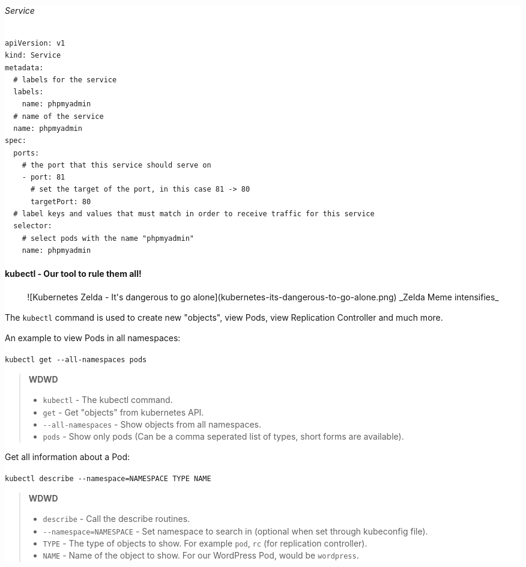 ###### Service

```console
apiVersion: v1
kind: Service
metadata:
  # labels for the service
  labels:
    name: phpmyadmin
  # name of the service
  name: phpmyadmin
spec:
  ports:
    # the port that this service should serve on
    - port: 81
      # set the target of the port, in this case 81 -> 80
      targetPort: 80
  # label keys and values that must match in order to receive traffic for this service
  selector:
    # select pods with the name "phpmyadmin"
    name: phpmyadmin
```

#### kubectl - Our tool to rule them all!

<center>
![Kubernetes Zelda - It's dangerous to go alone](kubernetes-its-dangerous-to-go-alone.png)
_Zelda Meme intensifies_
</center>

The `kubectl` command is used to create new "objects", view Pods, view Replication Controller and much more.

An example to view Pods in all namespaces:
```console
kubectl get --all-namespaces pods
```
> **WDWD**
> * `kubectl` - The kubectl command.
> * `get` - Get "objects" from kubernetes API.
> * `--all-namespaces` - Show objects from all namespaces.
> * `pods` - Show only pods (Can be a comma seperated list of types, short forms are available).

Get all information about a Pod:
```console
kubectl describe --namespace=NAMESPACE TYPE NAME
```
> **WDWD**
> * `describe` - Call the describe routines.
> * `--namespace=NAMESPACE` - Set namespace to search in (optional when set through kubeconfig file).
> * `TYPE` - The type of objects to show. For example `pod`, `rc` (for replication controller).
> * `NAME` - Name of the object to show. For our WordPress Pod, would be `wordpress`.
